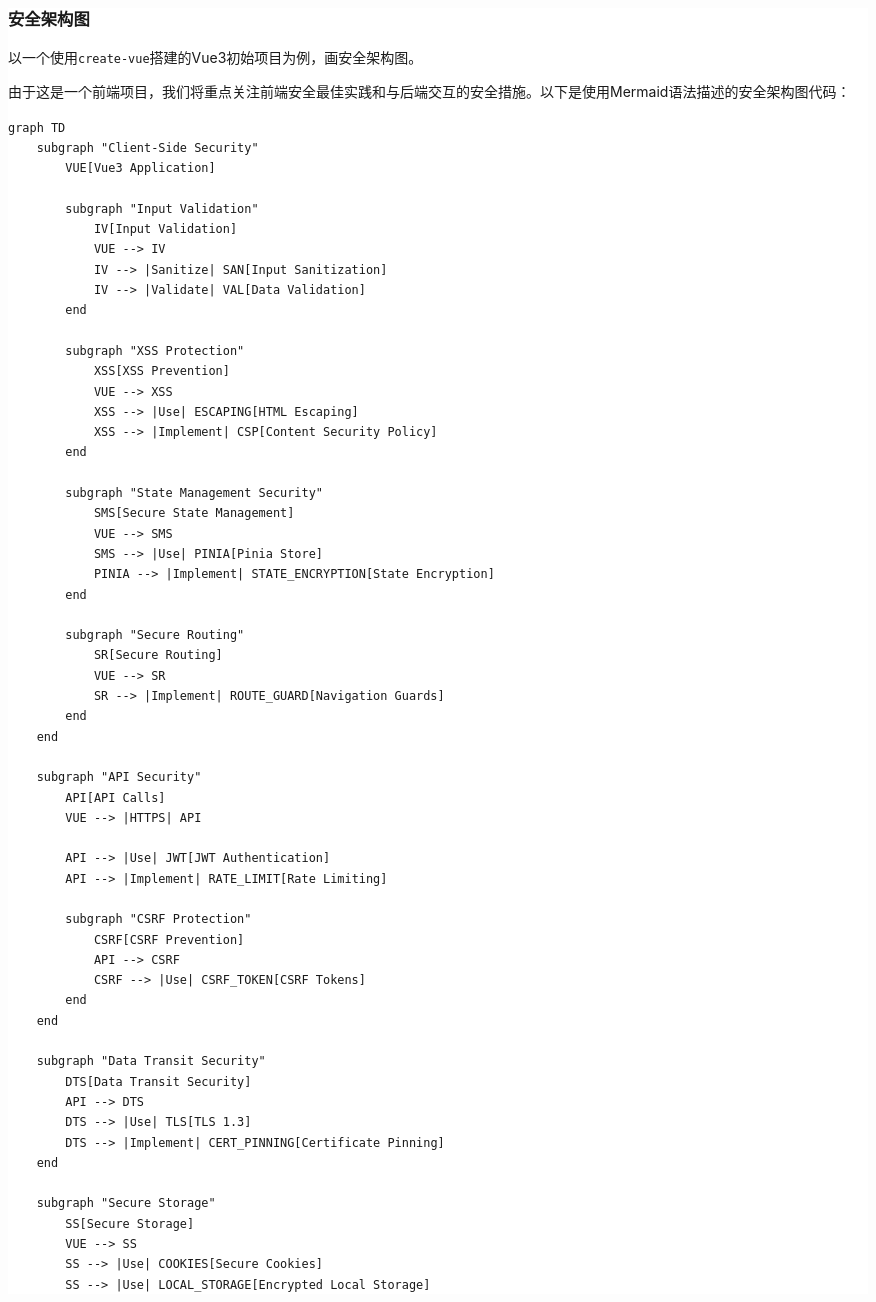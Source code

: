 ### 安全架构图
以一个使用`create-vue`搭建的Vue3初始项目为例，画安全架构图。

由于这是一个前端项目，我们将重点关注前端安全最佳实践和与后端交互的安全措施。以下是使用Mermaid语法描述的安全架构图代码：
```mermaid
graph TD
    subgraph "Client-Side Security"
        VUE[Vue3 Application]
        
        subgraph "Input Validation"
            IV[Input Validation]
            VUE --> IV
            IV --> |Sanitize| SAN[Input Sanitization]
            IV --> |Validate| VAL[Data Validation]
        end
        
        subgraph "XSS Protection"
            XSS[XSS Prevention]
            VUE --> XSS
            XSS --> |Use| ESCAPING[HTML Escaping]
            XSS --> |Implement| CSP[Content Security Policy]
        end
        
        subgraph "State Management Security"
            SMS[Secure State Management]
            VUE --> SMS
            SMS --> |Use| PINIA[Pinia Store]
            PINIA --> |Implement| STATE_ENCRYPTION[State Encryption]
        end
        
        subgraph "Secure Routing"
            SR[Secure Routing]
            VUE --> SR
            SR --> |Implement| ROUTE_GUARD[Navigation Guards]
        end
    end
    
    subgraph "API Security"
        API[API Calls]
        VUE --> |HTTPS| API
        
        API --> |Use| JWT[JWT Authentication]
        API --> |Implement| RATE_LIMIT[Rate Limiting]
        
        subgraph "CSRF Protection"
            CSRF[CSRF Prevention]
            API --> CSRF
            CSRF --> |Use| CSRF_TOKEN[CSRF Tokens]
        end
    end
    
    subgraph "Data Transit Security"
        DTS[Data Transit Security]
        API --> DTS
        DTS --> |Use| TLS[TLS 1.3]
        DTS --> |Implement| CERT_PINNING[Certificate Pinning]
    end
    
    subgraph "Secure Storage"
        SS[Secure Storage]
        VUE --> SS
        SS --> |Use| COOKIES[Secure Cookies]
        SS --> |Use| LOCAL_STORAGE[Encrypted Local Storage]
```